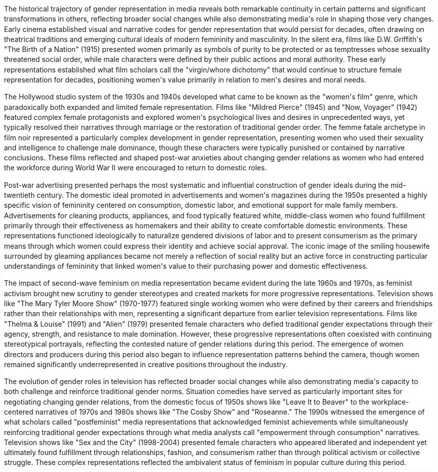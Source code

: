 The historical trajectory of gender representation in media reveals both remarkable continuity in certain patterns and significant transformations in others, reflecting broader social changes while also demonstrating media's role in shaping those very changes. Early cinema established visual and narrative codes for gender representation that would persist for decades, often drawing on theatrical traditions and emerging cultural ideals of modern femininity and masculinity. In the silent era, films like D.W. Griffith's "The Birth of a Nation" (1915) presented women primarily as symbols of purity to be protected or as temptresses whose sexuality threatened social order, while male characters were defined by their public actions and moral authority. These early representations established what film scholars call the "virgin/whore dichotomy" that would continue to structure female representation for decades, positioning women's value primarily in relation to men's desires and moral needs.

The Hollywood studio system of the 1930s and 1940s developed what came to be known as the "women's film" genre, which paradoxically both expanded and limited female representation. Films like "Mildred Pierce" (1945) and "Now, Voyager" (1942) featured complex female protagonists and explored women's psychological lives and desires in unprecedented ways, yet typically resolved their narratives through marriage or the restoration of traditional gender order. The femme fatale archetype in film noir represented a particularly complex development in gender representation, presenting women who used their sexuality and intelligence to challenge male dominance, though these characters were typically punished or contained by narrative conclusions. These films reflected and shaped post-war anxieties about changing gender relations as women who had entered the workforce during World War II were encouraged to return to domestic roles.

Post-war advertising presented perhaps the most systematic and influential construction of gender ideals during the mid-twentieth century. The domestic ideal promoted in advertisements and women's magazines during the 1950s presented a highly specific vision of femininity centered on consumption, domestic labor, and emotional support for male family members. Advertisements for cleaning products, appliances, and food typically featured white, middle-class women who found fulfillment primarily through their effectiveness as homemakers and their ability to create comfortable domestic environments. These representations functioned ideologically to naturalize gendered divisions of labor and to present consumerism as the primary means through which women could express their identity and achieve social approval. The iconic image of the smiling housewife surrounded by gleaming appliances became not merely a reflection of social reality but an active force in constructing particular understandings of femininity that linked women's value to their purchasing power and domestic effectiveness.

The impact of second-wave feminism on media representation became evident during the late 1960s and 1970s, as feminist activism brought new scrutiny to gender stereotypes and created markets for more progressive representations. Television shows like "The Mary Tyler Moore Show" (1970-1977) featured single working women who were defined by their careers and friendships rather than their relationships with men, representing a significant departure from earlier television representations. Films like "Thelma & Louise" (1991) and "Alien" (1979) presented female characters who defied traditional gender expectations through their agency, strength, and resistance to male domination. However, these progressive representations often coexisted with continuing stereotypical portrayals, reflecting the contested nature of gender relations during this period. The emergence of women directors and producers during this period also began to influence representation patterns behind the camera, though women remained significantly underrepresented in creative positions throughout the industry.

The evolution of gender roles in television has reflected broader social changes while also demonstrating media's capacity to both challenge and reinforce traditional gender norms. Situation comedies have served as particularly important sites for negotiating changing gender relations, from the domestic focus of 1950s shows like "Leave It to Beaver" to the workplace-centered narratives of 1970s and 1980s shows like "The Cosby Show" and "Roseanne." The 1990s witnessed the emergence of what scholars called "postfeminist" media representations that acknowledged feminist achievements while simultaneously reinforcing traditional gender expectations through what media analysts call "empowerment through consumption" narratives. Television shows like "Sex and the City" (1998-2004) presented female characters who appeared liberated and independent yet ultimately found fulfillment through relationships, fashion, and consumerism rather than through political activism or collective struggle. These complex representations reflected the ambivalent status of feminism in popular culture during this period.
